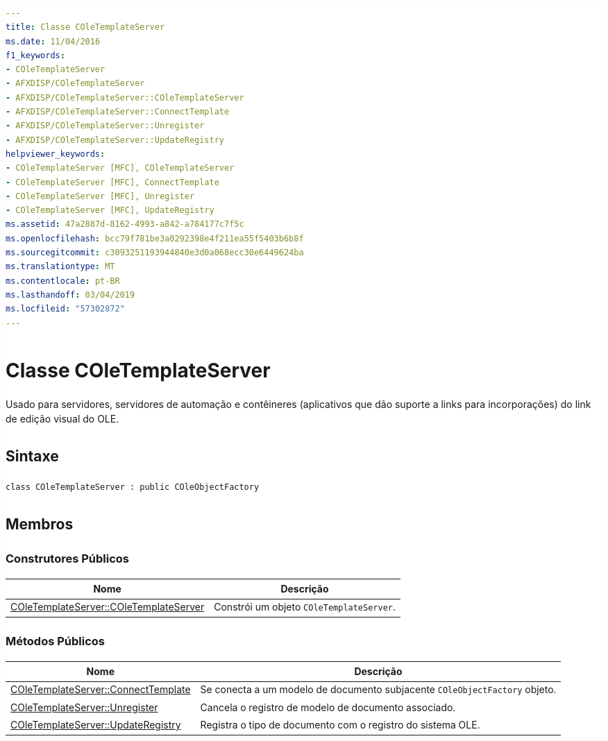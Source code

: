 ```yaml
---
title: Classe COleTemplateServer
ms.date: 11/04/2016
f1_keywords:
- COleTemplateServer
- AFXDISP/COleTemplateServer
- AFXDISP/COleTemplateServer::COleTemplateServer
- AFXDISP/COleTemplateServer::ConnectTemplate
- AFXDISP/COleTemplateServer::Unregister
- AFXDISP/COleTemplateServer::UpdateRegistry
helpviewer_keywords:
- COleTemplateServer [MFC], COleTemplateServer
- COleTemplateServer [MFC], ConnectTemplate
- COleTemplateServer [MFC], Unregister
- COleTemplateServer [MFC], UpdateRegistry
ms.assetid: 47a2887d-8162-4993-a842-a784177c7f5c
ms.openlocfilehash: bcc79f781be3a0292398e4f211ea55f5403b6b8f
ms.sourcegitcommit: c3093251193944840e3d0a068ecc30e6449624ba
ms.translationtype: MT
ms.contentlocale: pt-BR
ms.lasthandoff: 03/04/2019
ms.locfileid: "57302872"
---
```

# <a name="coletemplateserver-class"></a>Classe COleTemplateServer

Usado para servidores, servidores de automação e contêineres (aplicativos que dão suporte a links para incorporações) do link de edição visual do OLE.

## <a name="syntax"></a>Sintaxe

```
class COleTemplateServer : public COleObjectFactory
```

## <a name="members"></a>Membros

### <a name="public-constructors"></a>Construtores Públicos

|Nome|Descrição|
|----------|-----------------|
|[COleTemplateServer::COleTemplateServer](#coletemplateserver)|Constrói um objeto `COleTemplateServer`.|

### <a name="public-methods"></a>Métodos Públicos

|Nome|Descrição|
|----------|-----------------|
|[COleTemplateServer::ConnectTemplate](#connecttemplate)|Se conecta a um modelo de documento subjacente `COleObjectFactory` objeto.|
|[COleTemplateServer::Unregister](#unregister)|Cancela o registro de modelo de documento associado.|
|[COleTemplateServer::UpdateRegistry](#updateregistry)|Registra o tipo de documento com o registro do sistema OLE.|
